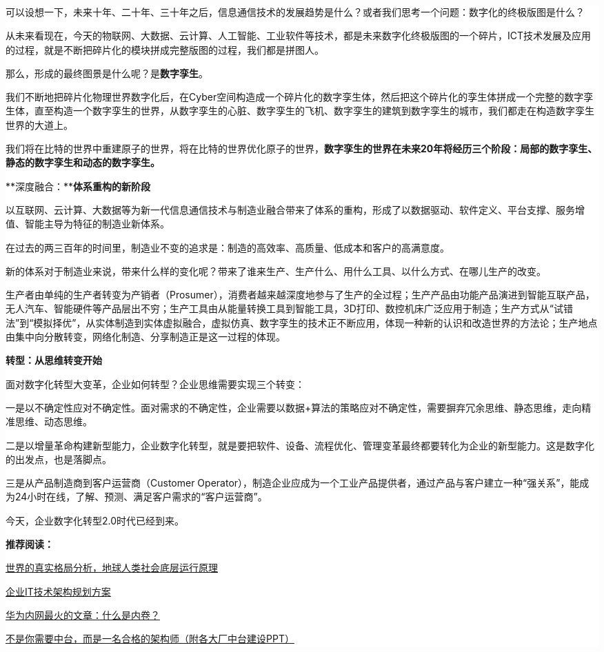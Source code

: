 可以设想一下，未来十年、二十年、三十年之后，信息通信技术的发展趋势是什么？或者我们思考一个问题：数字化的终极版图是什么？

从未来看现在，今天的物联网、大数据、云计算、人工智能、工业软件等技术，都是未来数字化终极版图的一个碎片，ICT技术发展及应用的过程，就是不断把碎片化的模块拼成完整版图的过程，我们都是拼图人。

那么，形成的最终图景是什么呢？是**数字孪生**。

我们不断地把碎片化物理世界数字化后，在Cyber空间构造成一个碎片化的数字孪生体，然后把这个碎片化的孪生体拼成一个完整的数字孪生体，直至构造一个数字孪生的世界，从数字孪生的心脏、数字孪生的飞机、数字孪生的建筑到数字孪生的城市，我们都走在构造数字孪生世界的大道上。

我们将在比特的世界中重建原子的世界，将在比特的世界优化原子的世界，**数字孪生的世界在未来20年将经历三个阶段：局部的数字孪生、静态的数字孪生和动态的数字孪生。**

**深度融合：****体系重构的新阶段**







以互联网、云计算、大数据等为新一代信息通信技术与制造业融合带来了体系的重构，形成了以数据驱动、软件定义、平台支撑、服务增值、智能主导为特征的制造业新体系。

在过去的两三百年的时间里，制造业不变的追求是：制造的高效率、高质量、低成本和客户的高满意度。

新的体系对于制造业来说，带来什么样的变化呢？带来了谁来生产、生产什么、用什么工具、以什么方式、在哪儿生产的改变。

生产者由单纯的生产者转变为产销者（Prosumer），消费者越来越深度地参与了生产的全过程；生产产品由功能产品演进到智能互联产品，无人汽车、智能硬件等产品层出不穷；生产工具由从能量转换工具到智能工具，3D打印、数控机床广泛应用于制造；生产方式从“试错法”到“模拟择优”，从实体制造到实体虚拟融合，虚拟仿真、数字孪生的技术正不断应用，体现一种新的认识和改造世界的方法论；生产地点由集中向分散转变，网络化制造、分享制造正是这一过程的体现。

**转型：从思维转变开始**







面对数字化转型大变革，企业如何转型？企业思维需要实现三个转变：

一是以不确定性应对不确定性。面对需求的不确定性，企业需要以数据+算法的策略应对不确定性，需要摒弃冗余思维、静态思维，走向精准思维、动态思维。

二是以增量革命构建新型能力，企业数字化转型，就是要把软件、设备、流程优化、管理变革最终都要转化为企业的新型能力。这是数字化的出发点，也是落脚点。

三是从产品制造商到客户运营商（Customer Operator），制造企业应成为一个工业产品提供者，通过产品与客户建立一种“强关系”，能成为24小时在线，了解、预测、满足客户需求的“客户运营商”。

今天，企业数字化转型2.0时代已经到来。



**推荐阅读：**

[世界的真实格局分析，地球人类社会底层运行原理](http://mp.weixin.qq.com/s?__biz=MzA3OTc0MzY1Mg==&mid=2247484337&idx=1&sn=b82bc301d542459d7f36c56172d02e93&chksm=9faf9c7aa8d8156c38234d11232a16242ec6235ba4f0e8f52b33b3b4d76ecd6ff1838c18f626&scene=21#wechat_redirect)

[企业IT技术架构规划方案](http://mp.weixin.qq.com/s?__biz=MzA3OTc0MzY1Mg==&mid=2247502628&idx=1&sn=47068e5c0225d02ab5cd9c00a3404ded&chksm=9fac54efa8dbddf94682febbf82e70091c9b6ca8eab0c0c456675802d9a7fd35b718587ae9cf&scene=21#wechat_redirect)

[华为内网最火的文章：什么是内卷？](http://mp.weixin.qq.com/s?__biz=MzA3OTc0MzY1Mg==&mid=2247492448&idx=1&sn=624600234cfae4579e505ebb3dba1283&chksm=9fac7caba8dbf5bdb08da31b1865445a4f9ea3a2500fa3bed023a64755e1276afd5bebf622a4&scene=21#wechat_redirect)

[不是你需要中台，而是一名合格的架构师（附各大厂中台建设PPT）](http://mp.weixin.qq.com/s?__biz=MzA3OTc0MzY1Mg==&mid=2247484891&idx=1&sn=11430a774940305e7703f33a1f4ff0bd&chksm=9faf9a10a8d8130623b5906b1f124ede6859ac5dc60ccd12fe3d2357cb76f740c34c39f43cb8&scene=21#wechat_redirect)

